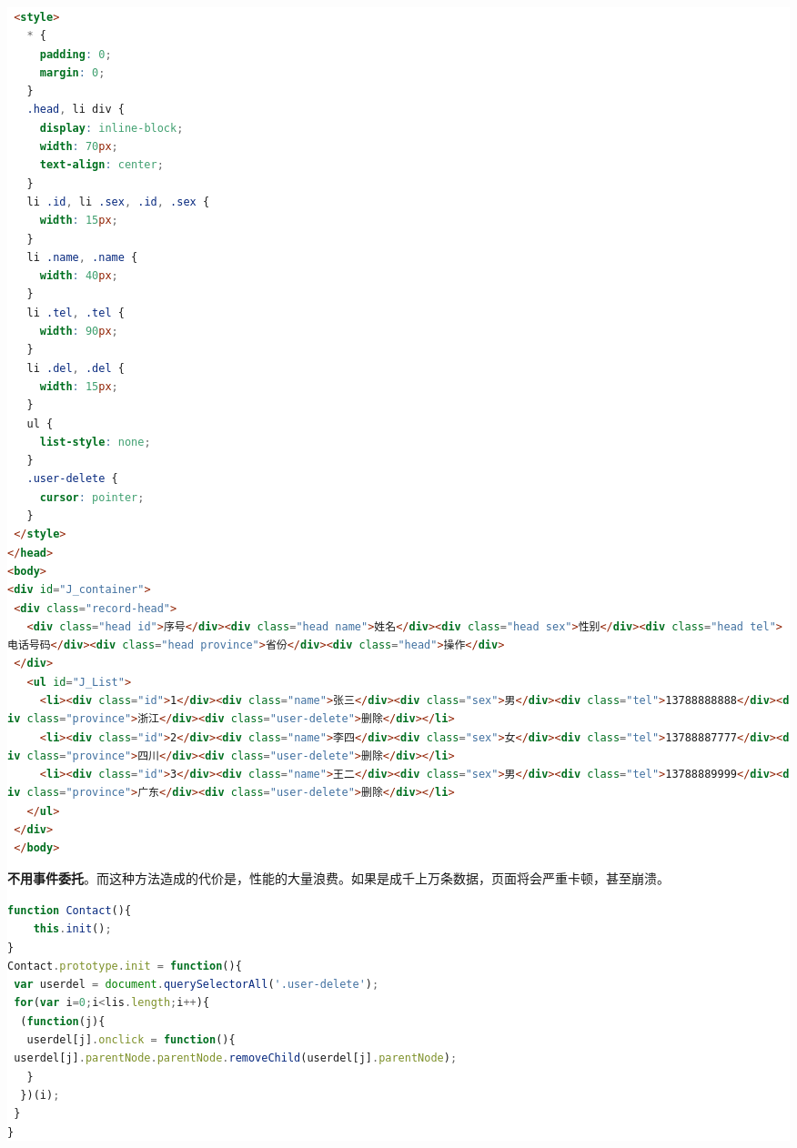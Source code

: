 ```html
 <style>
   * {
     padding: 0;
     margin: 0;
   }
   .head, li div {
     display: inline-block;
     width: 70px;
     text-align: center;
   }
   li .id, li .sex, .id, .sex {
     width: 15px;
   }
   li .name, .name {
     width: 40px;
   }
   li .tel, .tel {
     width: 90px;
   }
   li .del, .del {
     width: 15px;
   }
   ul {
     list-style: none;
   }
   .user-delete {
     cursor: pointer;
   }
 </style>
</head>
<body>
<div id="J_container">
 <div class="record-head">
   <div class="head id">序号</div><div class="head name">姓名</div><div class="head sex">性别</div><div class="head tel">电话号码</div><div class="head province">省份</div><div class="head">操作</div>
 </div>
   <ul id="J_List">
     <li><div class="id">1</div><div class="name">张三</div><div class="sex">男</div><div class="tel">13788888888</div><div class="province">浙江</div><div class="user-delete">删除</div></li>
     <li><div class="id">2</div><div class="name">李四</div><div class="sex">女</div><div class="tel">13788887777</div><div class="province">四川</div><div class="user-delete">删除</div></li>
     <li><div class="id">3</div><div class="name">王二</div><div class="sex">男</div><div class="tel">13788889999</div><div class="province">广东</div><div class="user-delete">删除</div></li>
   </ul>
 </div>
 </body>
```

**不用事件委托**。而这种方法造成的代价是，性能的大量浪费。如果是成千上万条数据，页面将会严重卡顿，甚至崩溃。

```js
function Contact(){
    this.init();
}
Contact.prototype.init = function(){
 var userdel = document.querySelectorAll('.user-delete');
 for(var i=0;i<lis.length;i++){
  (function(j){
   userdel[j].onclick = function(){
 userdel[j].parentNode.parentNode.removeChild(userdel[j].parentNode);
   }
  })(i);
 }
}
```